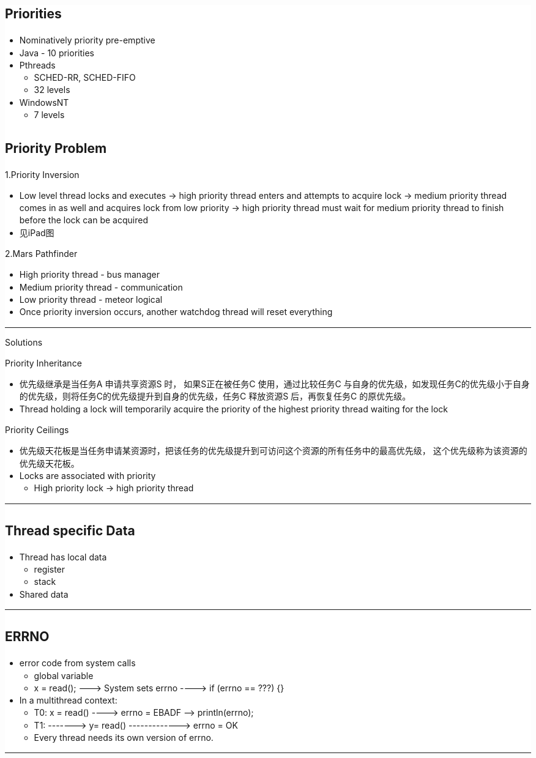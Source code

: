 ## Priorities
* Nominatively priority pre-emptive
* Java - 10 priorities
* Pthreads
    * SCHED-RR, SCHED-FIFO
    * 32 levels
* WindowsNT
    * 7 levels

## Priority Problem
1.Priority Inversion

* Low level thread locks and executes &rarr; high priority thread enters and attempts to acquire lock &rarr; medium priority thread comes in as well and acquires lock from low priority &rarr; high priority thread must wait for medium priority thread to finish before the lock can be acquired 
* 见iPad图

2.Mars Pathfinder
* High priority thread - bus manager
* Medium priority thread - communication
* Low priority thread - meteor logical
* Once priority inversion occurs, another watchdog thread will reset everything

---

Solutions

Priority Inheritance
* 优先级继承是当任务A 申请共享资源S 时， 如果S正在被任务C 使用，通过比较任务C 与自身的优先级，如发现任务C的优先级小于自身的优先级，则将任务C的优先级提升到自身的优先级，任务C 释放资源S 后，再恢复任务C 的原优先级。
* Thread holding a lock will temporarily acquire the priority of the highest priority thread waiting for the lock

Priority Ceilings
* 优先级天花板是当任务申请某资源时，把该任务的优先级提升到可访问这个资源的所有任务中的最高优先级， 这个优先级称为该资源的优先级天花板。
* Locks are associated with priority
    * High priority lock &rarr; high priority thread
---

## Thread specific Data
* Thread has local data
    * register
    * stack
* Shared data
---
## ERRNO
* error code from system calls
    * global variable
    * x = read(); ---> System sets errno ----> if (errno == ???) {}
* In a multithread context:
    * T0: x = read() ----> errno = EBADF --> println(errno);
    * T1: -------> y= read() -------------> errno = OK 
    * Every thread needs its own version of errno.

---